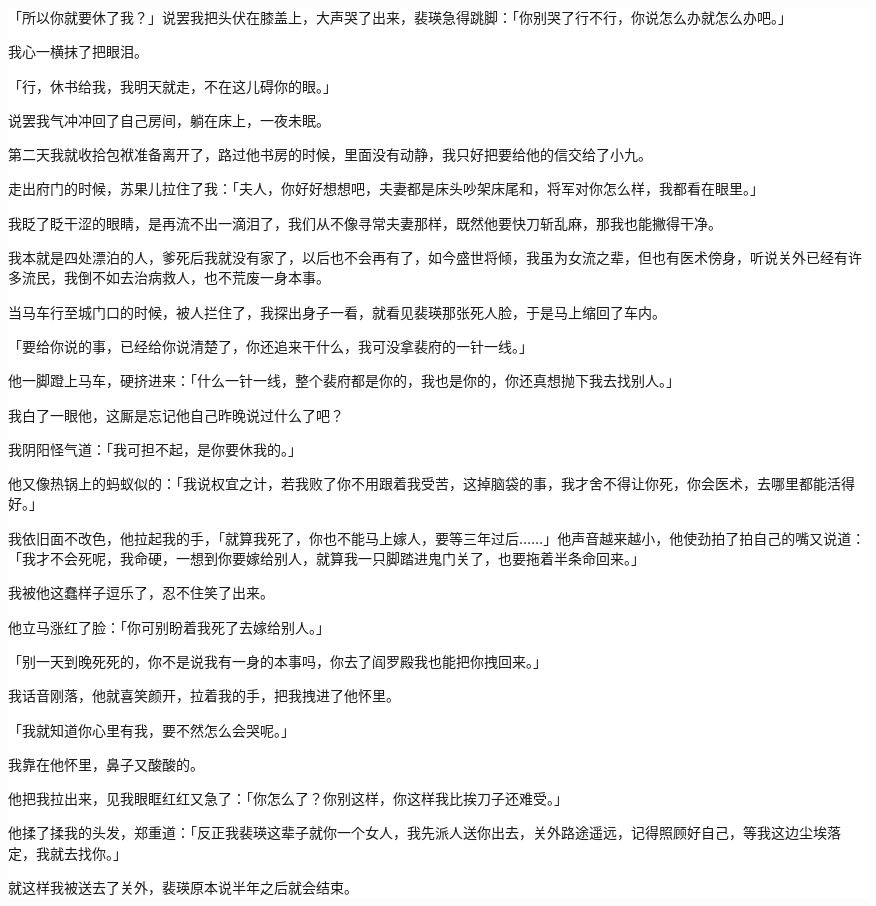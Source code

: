 
「所以你就要休了我？」说罢我把头伏在膝盖上，大声哭了出来，裴瑛急得跳脚：「你别哭了行不行，你说怎么办就怎么办吧。」


我心一横抹了把眼泪。


「行，休书给我，我明天就走，不在这儿碍你的眼。」


说罢我气冲冲回了自己房间，躺在床上，一夜未眠。


第二天我就收拾包袱准备离开了，路过他书房的时候，里面没有动静，我只好把要给他的信交给了小九。


走出府门的时候，苏果儿拉住了我：「夫人，你好好想想吧，夫妻都是床头吵架床尾和，将军对你怎么样，我都看在眼里。」


我眨了眨干涩的眼睛，是再流不出一滴泪了，我们从不像寻常夫妻那样，既然他要快刀斩乱麻，那我也能撇得干净。


我本就是四处漂泊的人，爹死后我就没有家了，以后也不会再有了，如今盛世将倾，我虽为女流之辈，但也有医术傍身，听说关外已经有许多流民，我倒不如去治病救人，也不荒废一身本事。


当马车行至城门口的时候，被人拦住了，我探出身子一看，就看见裴瑛那张死人脸，于是马上缩回了车内。


「要给你说的事，已经给你说清楚了，你还追来干什么，我可没拿裴府的一针一线。」


他一脚蹬上马车，硬挤进来：「什么一针一线，整个裴府都是你的，我也是你的，你还真想抛下我去找别人。」


我白了一眼他，这厮是忘记他自己昨晚说过什么了吧？


我阴阳怪气道：「我可担不起，是你要休我的。」


他又像热锅上的蚂蚁似的：「我说权宜之计，若我败了你不用跟着我受苦，这掉脑袋的事，我才舍不得让你死，你会医术，去哪里都能活得好。」


我依旧面不改色，他拉起我的手，「就算我死了，你也不能马上嫁人，要等三年过后……」他声音越来越小，他使劲拍了拍自己的嘴又说道：「我才不会死呢，我命硬，一想到你要嫁给别人，就算我一只脚踏进鬼门关了，也要拖着半条命回来。」


我被他这蠢样子逗乐了，忍不住笑了出来。


他立马涨红了脸：「你可别盼着我死了去嫁给别人。」


「别一天到晚死死的，你不是说我有一身的本事吗，你去了阎罗殿我也能把你拽回来。」


我话音刚落，他就喜笑颜开，拉着我的手，把我拽进了他怀里。


「我就知道你心里有我，要不然怎么会哭呢。」


我靠在他怀里，鼻子又酸酸的。


他把我拉出来，见我眼眶红红又急了：「你怎么了？你别这样，你这样我比挨刀子还难受。」


他揉了揉我的头发，郑重道：「反正我裴瑛这辈子就你一个女人，我先派人送你出去，关外路途遥远，记得照顾好自己，等我这边尘埃落定，我就去找你。」


就这样我被送去了关外，裴瑛原本说半年之后就会结束。
